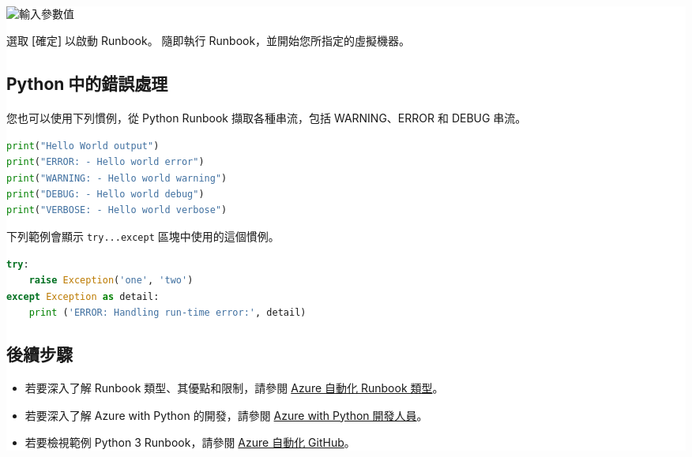 ![輸入參數值](../media/automation-tutorial-runbook-textual-python/runbook-python-params.png)

選取 [確定] 以啟動 Runbook。 隨即執行 Runbook，並開始您所指定的虛擬機器。

## <a name="error-handling-in-python"></a>Python 中的錯誤處理

您也可以使用下列慣例，從 Python Runbook 擷取各種串流，包括 WARNING、ERROR 和 DEBUG 串流。

```python
print("Hello World output")
print("ERROR: - Hello world error")
print("WARNING: - Hello world warning")
print("DEBUG: - Hello world debug")
print("VERBOSE: - Hello world verbose")
```

下列範例會顯示 `try...except` 區塊中使用的這個慣例。

```python
try:
    raise Exception('one', 'two')
except Exception as detail:
    print ('ERROR: Handling run-time error:', detail)
```

## <a name="next-steps"></a>後續步驟

- 若要深入了解 Runbook 類型、其優點和限制，請參閱 [Azure 自動化 Runbook 類型](../automation-runbook-types.md)。

- 若要深入了解 Azure with Python 的開發，請參閱 [Azure with Python 開發人員](/azure/python/)。

- 若要檢視範例 Python 3 Runbook，請參閱 [Azure 自動化 GitHub](https://github.com/azureautomation/runbooks/tree/master/Utility/Python)。
